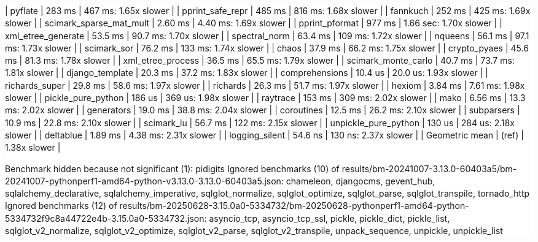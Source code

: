 | pyflate                    | 283 ms                                                      | 467 ms: 1.65x slower                                                       |
| pprint_safe_repr           | 485 ms                                                      | 816 ms: 1.68x slower                                                       |
| fannkuch                   | 252 ms                                                      | 425 ms: 1.69x slower                                                       |
| scimark_sparse_mat_mult    | 2.60 ms                                                     | 4.40 ms: 1.69x slower                                                      |
| pprint_pformat             | 977 ms                                                      | 1.66 sec: 1.70x slower                                                     |
| xml_etree_generate         | 53.5 ms                                                     | 90.7 ms: 1.70x slower                                                      |
| spectral_norm              | 63.4 ms                                                     | 109 ms: 1.72x slower                                                       |
| nqueens                    | 56.1 ms                                                     | 97.1 ms: 1.73x slower                                                      |
| scimark_sor                | 76.2 ms                                                     | 133 ms: 1.74x slower                                                       |
| chaos                      | 37.9 ms                                                     | 66.2 ms: 1.75x slower                                                      |
| crypto_pyaes               | 45.6 ms                                                     | 81.3 ms: 1.78x slower                                                      |
| xml_etree_process          | 36.5 ms                                                     | 65.5 ms: 1.79x slower                                                      |
| scimark_monte_carlo        | 40.7 ms                                                     | 73.7 ms: 1.81x slower                                                      |
| django_template            | 20.3 ms                                                     | 37.2 ms: 1.83x slower                                                      |
| comprehensions             | 10.4 us                                                     | 20.0 us: 1.93x slower                                                      |
| richards_super             | 29.8 ms                                                     | 58.6 ms: 1.97x slower                                                      |
| richards                   | 26.3 ms                                                     | 51.7 ms: 1.97x slower                                                      |
| hexiom                     | 3.84 ms                                                     | 7.61 ms: 1.98x slower                                                      |
| pickle_pure_python         | 186 us                                                      | 369 us: 1.98x slower                                                       |
| raytrace                   | 153 ms                                                      | 309 ms: 2.02x slower                                                       |
| mako                       | 6.56 ms                                                     | 13.3 ms: 2.02x slower                                                      |
| generators                 | 19.0 ms                                                     | 38.8 ms: 2.04x slower                                                      |
| coroutines                 | 12.5 ms                                                     | 26.2 ms: 2.10x slower                                                      |
| subparsers                 | 10.9 ms                                                     | 22.8 ms: 2.10x slower                                                      |
| scimark_lu                 | 56.7 ms                                                     | 122 ms: 2.15x slower                                                       |
| unpickle_pure_python       | 130 us                                                      | 284 us: 2.18x slower                                                       |
| deltablue                  | 1.89 ms                                                     | 4.38 ms: 2.31x slower                                                      |
| logging_silent             | 54.6 ns                                                     | 130 ns: 2.37x slower                                                       |
| Geometric mean             | (ref)                                                       | 1.38x slower                                                               |

Benchmark hidden because not significant (1): pidigits
Ignored benchmarks (10) of results/bm-20241007-3.13.0-60403a5/bm-20241007-pythonperf1-amd64-python-v3.13.0-3.13.0-60403a5.json: chameleon, djangocms, gevent_hub, sqlalchemy_declarative, sqlalchemy_imperative, sqlglot_normalize, sqlglot_optimize, sqlglot_parse, sqlglot_transpile, tornado_http
Ignored benchmarks (12) of results/bm-20250628-3.15.0a0-5334732/bm-20250628-pythonperf1-amd64-python-5334732f9c8a44722e4b-3.15.0a0-5334732.json: asyncio_tcp, asyncio_tcp_ssl, pickle, pickle_dict, pickle_list, sqlglot_v2_normalize, sqlglot_v2_optimize, sqlglot_v2_parse, sqlglot_v2_transpile, unpack_sequence, unpickle, unpickle_list
